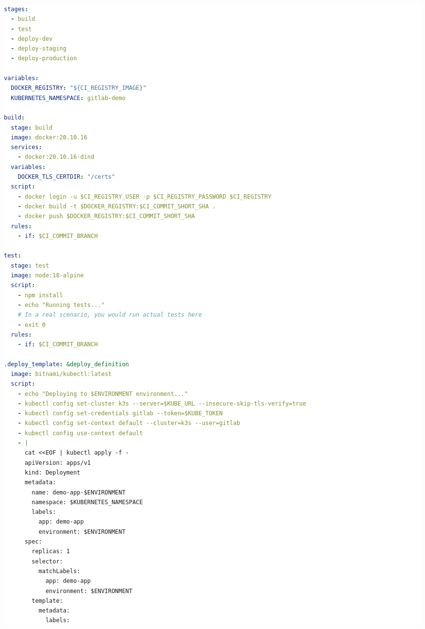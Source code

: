 ```yaml
stages:
  - build
  - test
  - deploy-dev
  - deploy-staging
  - deploy-production

variables:
  DOCKER_REGISTRY: "${CI_REGISTRY_IMAGE}"
  KUBERNETES_NAMESPACE: gitlab-demo

build:
  stage: build
  image: docker:20.10.16
  services:
    - docker:20.10.16-dind
  variables:
    DOCKER_TLS_CERTDIR: "/certs"
  script:
    - docker login -u $CI_REGISTRY_USER -p $CI_REGISTRY_PASSWORD $CI_REGISTRY
    - docker build -t $DOCKER_REGISTRY:$CI_COMMIT_SHORT_SHA .
    - docker push $DOCKER_REGISTRY:$CI_COMMIT_SHORT_SHA
  rules:
    - if: $CI_COMMIT_BRANCH

test:
  stage: test
  image: node:18-alpine
  script:
    - npm install
    - echo "Running tests..."
    # In a real scenario, you would run actual tests here
    - exit 0
  rules:
    - if: $CI_COMMIT_BRANCH

.deploy_template: &deploy_definition
  image: bitnami/kubectl:latest
  script:
    - echo "Deploying to $ENVIRONMENT environment..."
    - kubectl config set-cluster k3s --server=$KUBE_URL --insecure-skip-tls-verify=true
    - kubectl config set-credentials gitlab --token=$KUBE_TOKEN
    - kubectl config set-context default --cluster=k3s --user=gitlab
    - kubectl config use-context default
    - |
      cat <<EOF | kubectl apply -f -
      apiVersion: apps/v1
      kind: Deployment
      metadata:
        name: demo-app-$ENVIRONMENT
        namespace: $KUBERNETES_NAMESPACE
        labels:
          app: demo-app
          environment: $ENVIRONMENT
      spec:
        replicas: 1
        selector:
          matchLabels:
            app: demo-app
            environment: $ENVIRONMENT
        template:
          metadata:
            labels:
```